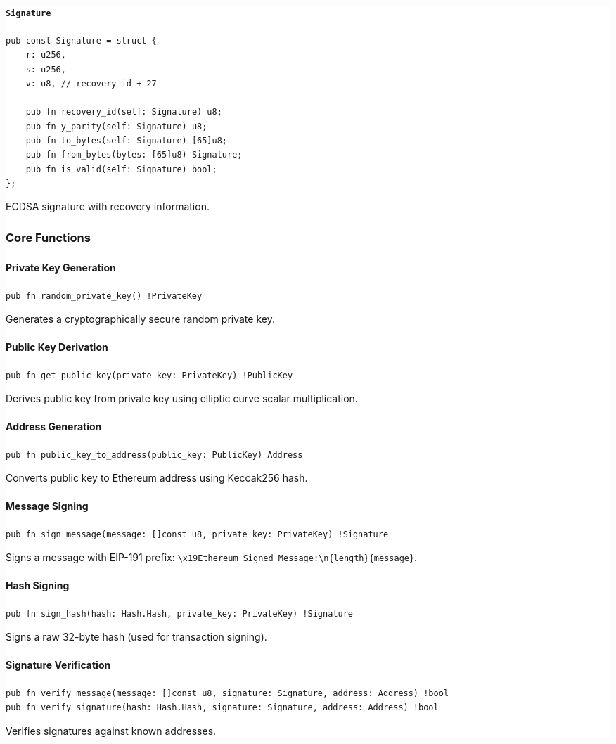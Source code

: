 #### `Signature`
```zig
pub const Signature = struct {
    r: u256,
    s: u256,
    v: u8, // recovery id + 27
    
    pub fn recovery_id(self: Signature) u8;
    pub fn y_parity(self: Signature) u8;
    pub fn to_bytes(self: Signature) [65]u8;
    pub fn from_bytes(bytes: [65]u8) Signature;
    pub fn is_valid(self: Signature) bool;
};
```
ECDSA signature with recovery information.

### Core Functions

#### Private Key Generation
```zig
pub fn random_private_key() !PrivateKey
```
Generates a cryptographically secure random private key.

#### Public Key Derivation
```zig
pub fn get_public_key(private_key: PrivateKey) !PublicKey
```
Derives public key from private key using elliptic curve scalar multiplication.

#### Address Generation
```zig
pub fn public_key_to_address(public_key: PublicKey) Address
```
Converts public key to Ethereum address using Keccak256 hash.

#### Message Signing
```zig
pub fn sign_message(message: []const u8, private_key: PrivateKey) !Signature
```
Signs a message with EIP-191 prefix: `\x19Ethereum Signed Message:\n{length}{message}`.

#### Hash Signing
```zig
pub fn sign_hash(hash: Hash.Hash, private_key: PrivateKey) !Signature
```
Signs a raw 32-byte hash (used for transaction signing).

#### Signature Verification
```zig
pub fn verify_message(message: []const u8, signature: Signature, address: Address) !bool
pub fn verify_signature(hash: Hash.Hash, signature: Signature, address: Address) !bool
```
Verifies signatures against known addresses.
